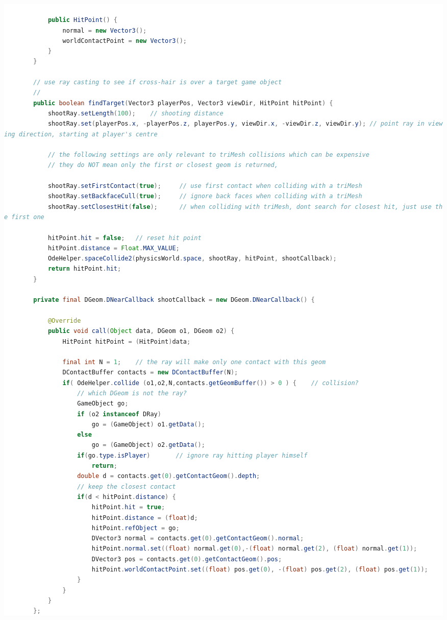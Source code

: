 ```java
    
            public HitPoint() {
                normal = new Vector3();
                worldContactPoint = new Vector3();
            }
        }
    
        // use ray casting to see if cross-hair is over a target game object
        //
        public boolean findTarget(Vector3 playerPos, Vector3 viewDir, HitPoint hitPoint) {
            shootRay.setLength(100);    // shooting distance
            shootRay.set(playerPos.x, -playerPos.z, playerPos.y, viewDir.x, -viewDir.z, viewDir.y); // point ray in viewing direction, starting at player's centre
    
            // the following settings are only relevant to triMesh collisions which can be expensive
            // they do NOT mean only the first or closest geom is returned,
    
            shootRay.setFirstContact(true);     // use first contact when colliding with a triMesh
            shootRay.setBackfaceCull(true);     // ignore back faces when colliding with a triMesh
            shootRay.setClosestHit(false);      // when colliding with triMesh, dont search for closest hit, just use the first one
    
            hitPoint.hit = false;   // reset hit point
            hitPoint.distance = Float.MAX_VALUE;
            OdeHelper.spaceCollide2(physicsWorld.space, shootRay, hitPoint, shootCallback);
            return hitPoint.hit;
        }
    
        private final DGeom.DNearCallback shootCallback = new DGeom.DNearCallback() {
    
            @Override
            public void call(Object data, DGeom o1, DGeom o2) {
                HitPoint hitPoint = (HitPoint)data;
    
                final int N = 1;    // the ray will make only one contact with this geom
                DContactBuffer contacts = new DContactBuffer(N);
                if( OdeHelper.collide (o1,o2,N,contacts.getGeomBuffer()) > 0 ) {    // collision?
                    // which DGeom is not the ray?
                    GameObject go;
                    if (o2 instanceof DRay)
                        go = (GameObject) o1.getData();
                    else
                        go = (GameObject) o2.getData();
                    if(go.type.isPlayer)       // ignore ray hitting player himself
                        return;
                    double d = contacts.get(0).getContactGeom().depth;
                    // keep the closest contact
                    if(d < hitPoint.distance) {
                        hitPoint.hit = true;
                        hitPoint.distance = (float)d;
                        hitPoint.refObject = go;
                        DVector3 normal = contacts.get(0).getContactGeom().normal;
                        hitPoint.normal.set((float) normal.get(0),-(float) normal.get(2), (float) normal.get(1));
                        DVector3 pos = contacts.get(0).getContactGeom().pos;
                        hitPoint.worldContactPoint.set((float) pos.get(0), -(float) pos.get(2), (float) pos.get(1));
                    }
                }
            }
        };
```